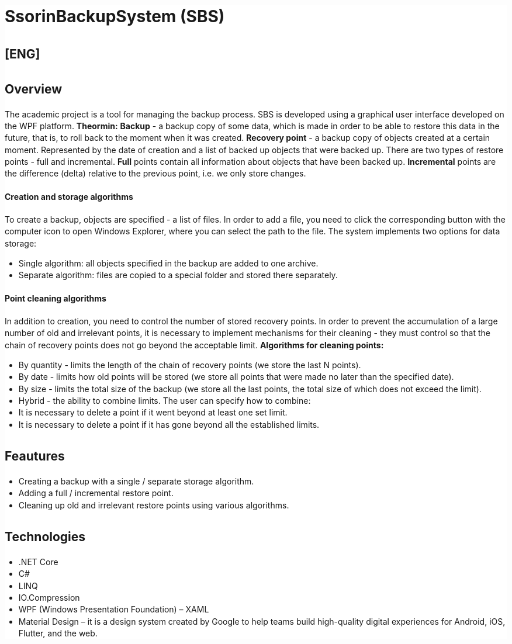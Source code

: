 # SsorinBackupSystem (SBS)

## [ENG]
## Overview

The academic project is a tool for managing the backup process. SBS is developed using a graphical user interface developed on the WPF platform.
**Theormin:**
**Backup** - a backup copy of some data, which is made in order to be able to restore this data in the future, that is, to roll back to the moment when it was created.
**Recovery point** - a backup copy of objects created at a certain moment. Represented by the date of creation and a list of backed up objects that were backed up. There are two types of restore points - full and incremental. **Full** points contain all information about objects that have been backed up. **Incremental** points are the difference (delta) relative to the previous point, i.e. we only store changes.

#### Creation and storage algorithms
To create a backup, objects are specified - a list of files. In order to add a file, you need to click the corresponding button with the computer icon to open Windows Explorer, where you can select the path to the file.
The system implements two options for data storage:
- Single algorithm: all objects specified in the backup are added to one archive.
- Separate algorithm: files are copied to a special folder and stored there separately.

#### Point cleaning algorithms
In addition to creation, you need to control the number of stored recovery points. In order to prevent the accumulation of a large number of old and irrelevant points, it is necessary to implement mechanisms for their cleaning - they must control so that the chain of recovery points does not go beyond the acceptable limit.
**Algorithms for cleaning points:**
- By quantity - limits the length of the chain of recovery points (we store the last N points).
- By date - limits how old points will be stored (we store all points that were made no later than the specified date).
- By size - limits the total size of the backup (we store all the last points, the total size of which does not exceed the limit).
- Hybrid - the ability to combine limits. The user can specify how to combine:
- It is necessary to delete a point if it went beyond at least one set limit.
- It is necessary to delete a point if it has gone beyond all the established limits.

## Feautures

- Creating a backup with a single / separate storage algorithm.
- Adding a full / incremental restore point.
- Cleaning up old and irrelevant restore points using various algorithms.

## Technologies

- .NET Core 
- C# 
- LINQ
- IO.Compression
- WPF (Windows Presentation Foundation) – XAML
- Material Design – it is a design system created by Google to help teams build high-quality digital experiences for Android, iOS, Flutter, and the web.
